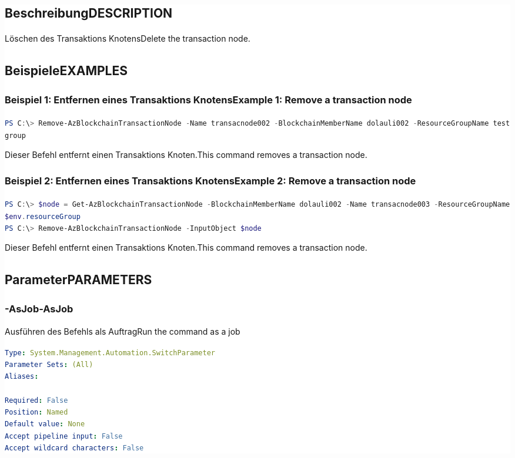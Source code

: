 ## <span data-ttu-id="e6d09-107">Beschreibung</span><span class="sxs-lookup"><span data-stu-id="e6d09-107">DESCRIPTION</span></span>
<span data-ttu-id="e6d09-108">Löschen des Transaktions Knotens</span><span class="sxs-lookup"><span data-stu-id="e6d09-108">Delete the transaction node.</span></span>

## <span data-ttu-id="e6d09-109">Beispiele</span><span class="sxs-lookup"><span data-stu-id="e6d09-109">EXAMPLES</span></span>

### <span data-ttu-id="e6d09-110">Beispiel 1: Entfernen eines Transaktions Knotens</span><span class="sxs-lookup"><span data-stu-id="e6d09-110">Example 1: Remove a transaction node</span></span>
```powershell
PS C:\> Remove-AzBlockchainTransactionNode -Name transacnode002 -BlockchainMemberName dolauli002 -ResourceGroupName testgroup

```

<span data-ttu-id="e6d09-111">Dieser Befehl entfernt einen Transaktions Knoten.</span><span class="sxs-lookup"><span data-stu-id="e6d09-111">This command removes a transaction node.</span></span>

### <span data-ttu-id="e6d09-112">Beispiel 2: Entfernen eines Transaktions Knotens</span><span class="sxs-lookup"><span data-stu-id="e6d09-112">Example 2: Remove a transaction node</span></span>
```powershell
PS C:\> $node = Get-AzBlockchainTransactionNode -BlockchainMemberName dolauli002 -Name transacnode003 -ResourceGroupName $env.resourceGroup 
PS C:\> Remove-AzBlockchainTransactionNode -InputObject $node
```

<span data-ttu-id="e6d09-113">Dieser Befehl entfernt einen Transaktions Knoten.</span><span class="sxs-lookup"><span data-stu-id="e6d09-113">This command removes a transaction node.</span></span>

## <span data-ttu-id="e6d09-114">Parameter</span><span class="sxs-lookup"><span data-stu-id="e6d09-114">PARAMETERS</span></span>

### <span data-ttu-id="e6d09-115">-AsJob</span><span class="sxs-lookup"><span data-stu-id="e6d09-115">-AsJob</span></span>
<span data-ttu-id="e6d09-116">Ausführen des Befehls als Auftrag</span><span class="sxs-lookup"><span data-stu-id="e6d09-116">Run the command as a job</span></span>

```yaml
Type: System.Management.Automation.SwitchParameter
Parameter Sets: (All)
Aliases:

Required: False
Position: Named
Default value: None
Accept pipeline input: False
Accept wildcard characters: False
```

